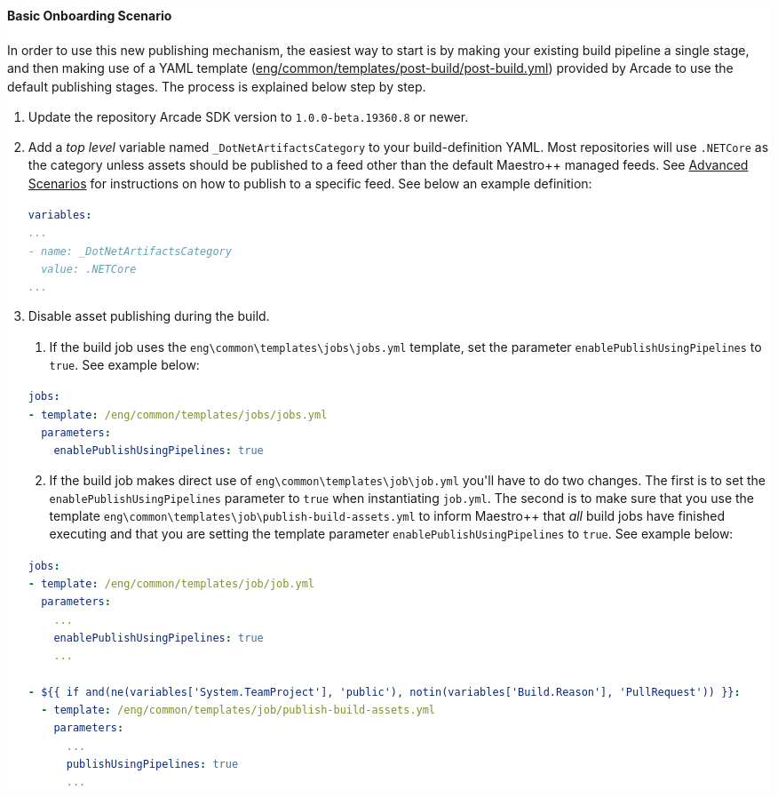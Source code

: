#### Basic Onboarding Scenario

In order to use this new publishing mechanism, the easiest way to start is by making your existing build pipeline a single stage, and then making use of a YAML template ([eng/common/templates/post-build/post-build.yml](https://github.com/dotnet/arcade/blob/66175ebd3756697a3ca515e16cd5ffddc30582cd/eng/common/templates/post-build/post-build.yml)) provided by Arcade to use the default publishing stages. The process is explained below step by step.

1. Update the repository Arcade SDK version to `1.0.0-beta.19360.8` or newer.

1. Add a *top level* variable named `_DotNetArtifactsCategory` to your build-definition YAML. Most repositories will use `.NETCore` as the category unless assets should be published to a feed other than the default Maestro++ managed feeds. See [Advanced Scenarios](##overriding-the-publishing-feed-used-for-builds-in-the-dev-channel) for instructions on how to publish to a specific feed. See below an example definition:

    ```YAML
    variables:
    ...
    - name: _DotNetArtifactsCategory
      value: .NETCore
    ...
    ```

1. Disable asset publishing during the build. 

    1. If the build job uses the `eng\common\templates\jobs\jobs.yml` template, set the parameter `enablePublishUsingPipelines` to `true`. See example below:

    ```YAML
    jobs:
    - template: /eng/common/templates/jobs/jobs.yml
      parameters:
        enablePublishUsingPipelines: true
    ```

    2. If the build job makes direct use of `eng\common\templates\job\job.yml` you'll have to do two changes. The first is to set the `enablePublishUsingPipelines` parameter to `true` when instantiating `job.yml`. The second is to make sure that you use the template `eng\common\templates\job\publish-build-assets.yml` to inform Maestro++ that *all* build jobs have finished executing and that you are setting the template parameter `enablePublishUsingPipelines` to `true`. See example below:

      ```YAML
      jobs:
      - template: /eng/common/templates/job/job.yml
        parameters:
          ...
          enablePublishUsingPipelines: true
          ...
      
      - ${{ if and(ne(variables['System.TeamProject'], 'public'), notin(variables['Build.Reason'], 'PullRequest')) }}:
        - template: /eng/common/templates/job/publish-build-assets.yml
          parameters:
            ...
            publishUsingPipelines: true
            ...
      ```
